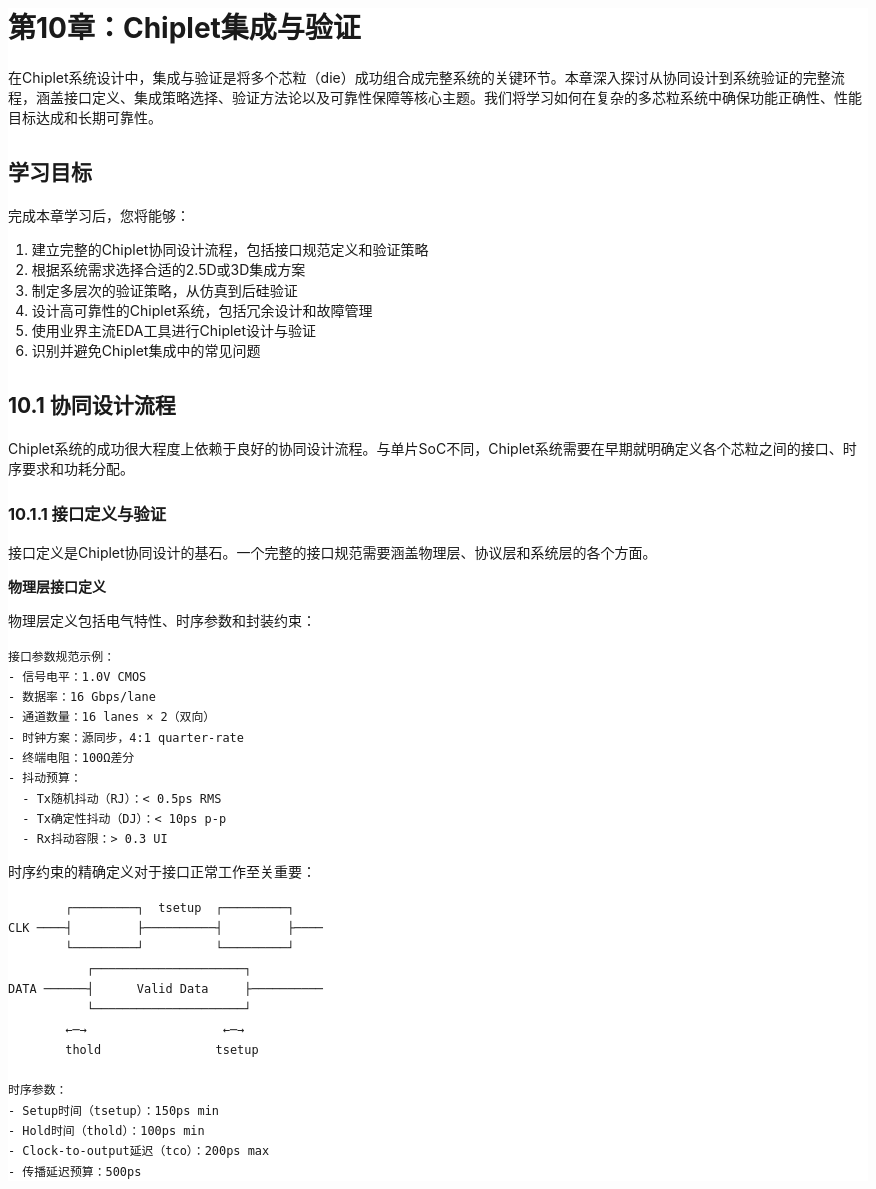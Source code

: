 # 第10章：Chiplet集成与验证

在Chiplet系统设计中，集成与验证是将多个芯粒（die）成功组合成完整系统的关键环节。本章深入探讨从协同设计到系统验证的完整流程，涵盖接口定义、集成策略选择、验证方法论以及可靠性保障等核心主题。我们将学习如何在复杂的多芯粒系统中确保功能正确性、性能目标达成和长期可靠性。

## 学习目标

完成本章学习后，您将能够：

1. 建立完整的Chiplet协同设计流程，包括接口规范定义和验证策略
2. 根据系统需求选择合适的2.5D或3D集成方案
3. 制定多层次的验证策略，从仿真到后硅验证
4. 设计高可靠性的Chiplet系统，包括冗余设计和故障管理
5. 使用业界主流EDA工具进行Chiplet设计与验证
6. 识别并避免Chiplet集成中的常见问题

## 10.1 协同设计流程

Chiplet系统的成功很大程度上依赖于良好的协同设计流程。与单片SoC不同，Chiplet系统需要在早期就明确定义各个芯粒之间的接口、时序要求和功耗分配。

### 10.1.1 接口定义与验证

接口定义是Chiplet协同设计的基石。一个完整的接口规范需要涵盖物理层、协议层和系统层的各个方面。

**物理层接口定义**

物理层定义包括电气特性、时序参数和封装约束：

```
接口参数规范示例：
- 信号电平：1.0V CMOS
- 数据率：16 Gbps/lane
- 通道数量：16 lanes × 2（双向）
- 时钟方案：源同步，4:1 quarter-rate
- 终端电阻：100Ω差分
- 抖动预算：
  - Tx随机抖动（RJ）：< 0.5ps RMS
  - Tx确定性抖动（DJ）：< 10ps p-p
  - Rx抖动容限：> 0.3 UI
```

时序约束的精确定义对于接口正常工作至关重要：

```
        ┌─────────┐  tsetup  ┌─────────┐
CLK ────┤         ├──────────┤         ├────
        └─────────┘          └─────────┘
           ┌─────────────────────┐
DATA ──────┤      Valid Data     ├──────────
           └─────────────────────┘
        ←─→                   ←─→
        thold                tsetup

时序参数：
- Setup时间（tsetup）：150ps min
- Hold时间（thold）：100ps min  
- Clock-to-output延迟（tco）：200ps max
- 传播延迟预算：500ps
```
